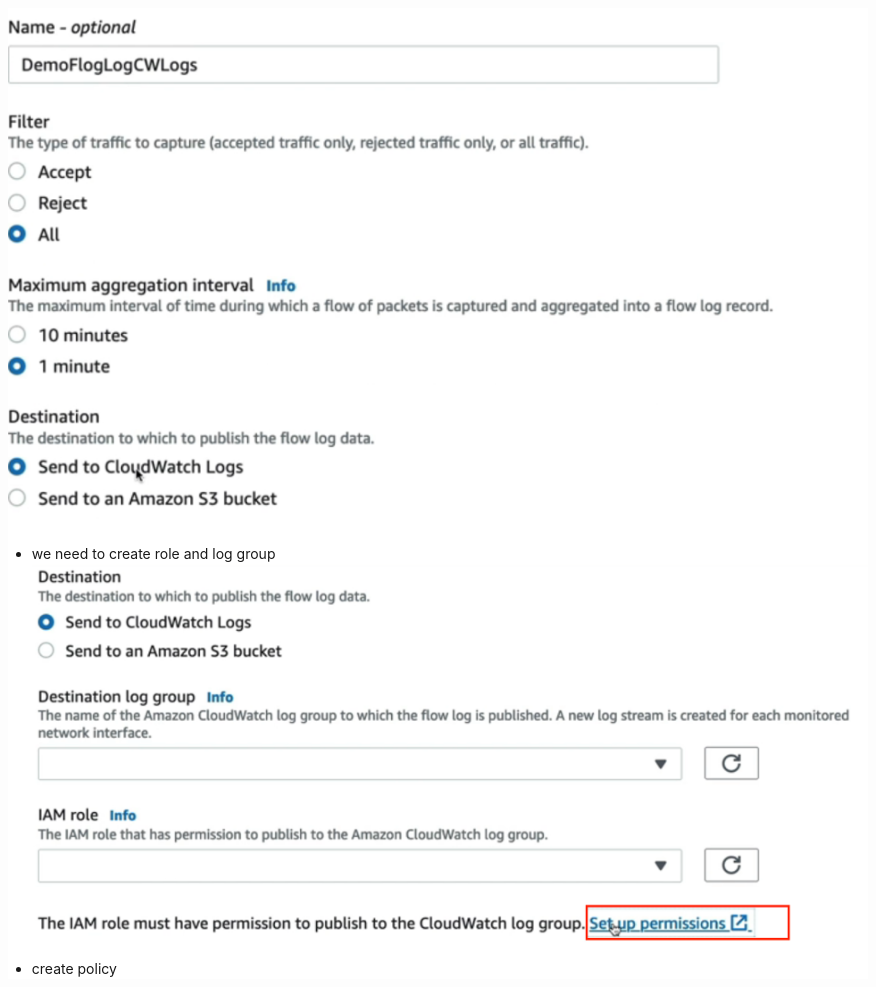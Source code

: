 ![alt text](image-836.png)
- we need to create role and log group
![alt text](image-837.png)
- create policy